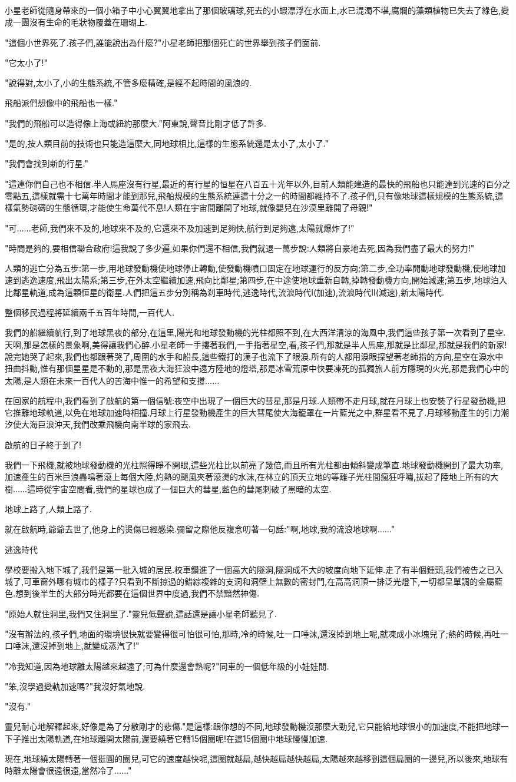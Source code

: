 小星老師從隨身帶來的一個小箱子中小心翼翼地拿出了那個玻璃球,死去的小蝦漂浮在水面上,水已混濁不堪,腐爛的藻類植物已失去了綠色,變成一團沒有生命的毛狀物覆蓋在珊瑚上.

"這個小世界死了.孩子們,誰能說出為什麼?"小星老師把那個死亡的世界舉到孩子們面前.

"它太小了!"

"說得對,太小了,小的生態系統,不管多麼精確,是經不起時間的風浪的.


飛船派們想像中的飛船也一樣."

"我們的飛船可以造得像上海或紐約那麼大."阿東說,聲音比剛才低了許多.

"是的,按人類目前的技術也只能造這麼大,同地球相比,這樣的生態系統還是太小了,太小了."

"我們會找到新的行星."

"這連你們自己也不相信.半人馬座沒有行星,最近的有行星的恒星在八百五十光年以外,目前人類能建造的最快的飛船也只能達到光速的百分之零點五,這樣就需十七萬年時間才能到那兒,飛船規模的生態系統連這十分之一的時間都維持不了.孩子們,只有像地球這樣規模的生態系統,這樣氣勢磅礴的生態循環,才能使生命萬代不息!人類在宇宙間離開了地球,就像嬰兒在沙漠里離開了母親!"

"可……老師,我們來不及的,地球來不及的,它還來不及加速到足夠快,航行到足夠遠,太陽就爆炸了!"

"時間是夠的,要相信聯合政府!這我說了多少遍,如果你們還不相信,我們就退一萬步說:人類將自豪地去死,因為我們盡了最大的努力!"

人類的逃亡分為五步:第一步,用地球發動機使地球停止轉動,使發動機噴口固定在地球運行的反方向;第二步,全功率開動地球發動機,使地球加速到逃逸速度,飛出太陽系;第三步,在外太空繼續加速,飛向比鄰星;第四步,在中途使地球重新自轉,掉轉發動機方向,開始減速;第五步,地球泊入比鄰星軌道,成為這顆恒星的衛星.人們把這五步分別稱為刹車時代,逃逸時代,流浪時代Ⅰ(加速),流浪時代Ⅱ(減速),新太陽時代.

整個移民過程將延續兩千五百年時間,一百代人.

我們的船繼續航行,到了地球黑夜的部分,在這里,陽光和地球發動機的光柱都照不到,在大西洋清涼的海風中,我們這些孩子第一次看到了星空.天啊,那是怎樣的景象啊,美得讓我們心醉.小星老師一手摟著我們,一手指著星空,看,孩子們,那就是半人馬座,那就是比鄰星,那就是我們的新家!說完她哭了起來,我們也都跟著哭了,周圍的水手和船長,這些鐵打的漢子也流下了眼淚.所有的人都用淚眼探望著老師指的方向,星空在淚水中扭曲抖動,惟有那個星星是不動的,那是黑夜大海狂浪中遠方陸地的燈塔,那是冰雪荒原中快要凍死的孤獨旅人前方隱現的火光,那是我們心中的太陽,是人類在未來一百代人的苦海中惟一的希望和支撐……

在回家的航程中,我們看到了啟航的第一個信號:夜空中出現了一個巨大的彗星,那是月球.人類帶不走月球,就在月球上也安裝了行星發動機,把它推離地球軌道,以免在地球加速時相撞.月球上行星發動機產生的巨大彗尾使大海籠罩在一片藍光之中,群星看不見了.月球移動產生的引力潮汐使大海巨浪沖天,我們改乘飛機向南半球的家飛去.

啟航的日子終于到了!

我們一下飛機,就被地球發動機的光柱照得睜不開眼,這些光柱比以前亮了幾倍,而且所有光柱都由傾斜變成筆直.地球發動機開到了最大功率,加速產生的百米巨浪轟鳴著滾上每個大陸,灼熱的颶風夾著滾燙的水沫,在林立的頂天立地的等離子光柱間瘋狂呼嘯,拔起了陸地上所有的大樹……這時從宇宙空間看,我們的星球也成了一個巨大的彗星,藍色的彗尾刺破了黑暗的太空.

地球上路了,人類上路了.

就在啟航時,爺爺去世了,他身上的燙傷已經感染.彌留之際他反複念叨著一句話:"啊,地球,我的流浪地球啊……"

逃逸時代

學校要搬入地下城了,我們是第一批入城的居民.校車鑽進了一個高大的隧洞,隧洞成不大的坡度向地下延伸.走了有半個鍾頭,我們被告之已入城了,可車窗外哪有城市的樣子?只看到不斷掠過的錯綜複雜的支洞和洞壁上無數的密封門,在高高洞頂一排泛光燈下,一切都呈單調的金屬藍色.想到後半生的大部分時光都要在這個世界中度過,我們不禁黯然神傷.

"原始人就住洞里,我們又住洞里了."靈兒低聲說,這話還是讓小星老師聽見了.

"沒有辦法的,孩子們,地面的環境很快就要變得很可怕很可怕,那時,冷的時候,吐一口唾沫,還沒掉到地上呢,就凍成小冰塊兒了;熱的時候,再吐一口唾沫,還沒掉到地上,就變成蒸汽了!"

"冷我知道,因為地球離太陽越來越遠了;可為什麼還會熱呢?"同車的一個低年級的小娃娃問.

"笨,沒學過變軌加速嗎?"我沒好氣地說.

"沒有."

靈兒耐心地解釋起來,好像是為了分散剛才的悲傷."是這樣:跟你想的不同,地球發動機沒那麼大勁兒,它只能給地球很小的加速度,不能把地球一下子推出太陽軌道,在地球離開太陽前,還要繞著它轉15個圈呢!在這15個圈中地球慢慢加速.

現在,地球繞太陽轉著一個挺圓的圈兒,可它的速度越快呢,這圈就越扁,越快越扁越快越扁,太陽越來越移到這個扁圈的一邊兒,所以後來,地球有時離太陽會很遠很遠,當然冷了……"
